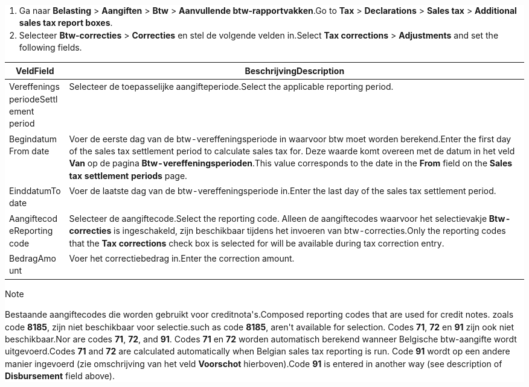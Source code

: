 1.  <span data-ttu-id="5b9f3-355">Ga naar **Belasting** \> **Aangiften** \> **Btw** \> **Aanvullende btw-rapportvakken**.</span><span class="sxs-lookup"><span data-stu-id="5b9f3-355">Go to **Tax** \> **Declarations** \> **Sales tax** \> **Additional sales tax report boxes**.</span></span>
2.  <span data-ttu-id="5b9f3-356">Selecteer **Btw-correcties** \> **Correcties** en stel de volgende velden in.</span><span class="sxs-lookup"><span data-stu-id="5b9f3-356">Select **Tax corrections** \> **Adjustments** and set the following fields.</span></span>

| <span data-ttu-id="5b9f3-357">**Veld**</span><span class="sxs-lookup"><span data-stu-id="5b9f3-357">**Field**</span></span>         | <span data-ttu-id="5b9f3-358">**Beschrijving**</span><span class="sxs-lookup"><span data-stu-id="5b9f3-358">**Description**</span></span>                                                                                                                                                                           |
|-------------------|-------------------------------------------------------------------------------------------------------------------------------------------------------------------------------------------|
| <span data-ttu-id="5b9f3-359">Vereffeningsperiode</span><span class="sxs-lookup"><span data-stu-id="5b9f3-359">Settlement period</span></span> | <span data-ttu-id="5b9f3-360">Selecteer de toepasselijke aangifteperiode.</span><span class="sxs-lookup"><span data-stu-id="5b9f3-360">Select the applicable reporting period.</span></span>                                                                                                                                                   |
| <span data-ttu-id="5b9f3-361">Begindatum</span><span class="sxs-lookup"><span data-stu-id="5b9f3-361">From date</span></span>         | <span data-ttu-id="5b9f3-362">Voer de eerste dag van de btw-vereffeningsperiode in waarvoor btw moet worden berekend.</span><span class="sxs-lookup"><span data-stu-id="5b9f3-362">Enter the first day of the sales tax settlement period to calculate sales tax for.</span></span> <span data-ttu-id="5b9f3-363">Deze waarde komt overeen met de datum in het veld **Van** op de pagina **Btw-vereffeningsperioden**.</span><span class="sxs-lookup"><span data-stu-id="5b9f3-363">This value corresponds to the date in the **From** field on the **Sales tax settlement periods** page.</span></span> |
| <span data-ttu-id="5b9f3-364">Einddatum</span><span class="sxs-lookup"><span data-stu-id="5b9f3-364">To date</span></span>           | <span data-ttu-id="5b9f3-365">Voer de laatste dag van de btw-vereffeningsperiode in.</span><span class="sxs-lookup"><span data-stu-id="5b9f3-365">Enter the last day of the sales tax settlement period.</span></span>                                                                                                                                    |
| <span data-ttu-id="5b9f3-366">Aangiftecode</span><span class="sxs-lookup"><span data-stu-id="5b9f3-366">Reporting code</span></span>    | <span data-ttu-id="5b9f3-367">Selecteer de aangiftecode.</span><span class="sxs-lookup"><span data-stu-id="5b9f3-367">Select the reporting code.</span></span> <span data-ttu-id="5b9f3-368">Alleen de aangiftecodes waarvoor het selectievakje **Btw-correcties** is ingeschakeld, zijn beschikbaar tijdens het invoeren van btw-correcties.</span><span class="sxs-lookup"><span data-stu-id="5b9f3-368">Only the reporting codes that the **Tax corrections** check box is selected for will be available during tax correction entry.</span></span>                                 |
| <span data-ttu-id="5b9f3-369">Bedrag</span><span class="sxs-lookup"><span data-stu-id="5b9f3-369">Amount</span></span>            | <span data-ttu-id="5b9f3-370">Voer het correctiebedrag in.</span><span class="sxs-lookup"><span data-stu-id="5b9f3-370">Enter the correction amount.</span></span>                                                                                                                                                              |

> [!NOTE]
> <span data-ttu-id="5b9f3-371">Bestaande aangiftecodes die worden gebruikt voor creditnota's.</span><span class="sxs-lookup"><span data-stu-id="5b9f3-371">Composed reporting codes that are used for credit notes.</span></span> <span data-ttu-id="5b9f3-372">zoals code **8185**, zijn niet beschikbaar voor selectie.</span><span class="sxs-lookup"><span data-stu-id="5b9f3-372">such as code **8185**, aren't available for selection.</span></span> <span data-ttu-id="5b9f3-373">Codes **71**, **72** en **91** zijn ook niet beschikbaar.</span><span class="sxs-lookup"><span data-stu-id="5b9f3-373">Nor are codes **71**, **72**, and **91**.</span></span> <span data-ttu-id="5b9f3-374">Codes **71** en **72** worden automatisch berekend wanneer Belgische btw-aangifte wordt uitgevoerd.</span><span class="sxs-lookup"><span data-stu-id="5b9f3-374">Codes **71** and **72** are calculated automatically when Belgian sales tax reporting is run.</span></span> <span data-ttu-id="5b9f3-375">Code **91** wordt op een andere manier ingevoerd (zie omschrijving van het veld **Voorschot** hierboven).</span><span class="sxs-lookup"><span data-stu-id="5b9f3-375">Code **91** is entered in another way (see description of **Disbursement** field above).</span></span>
>